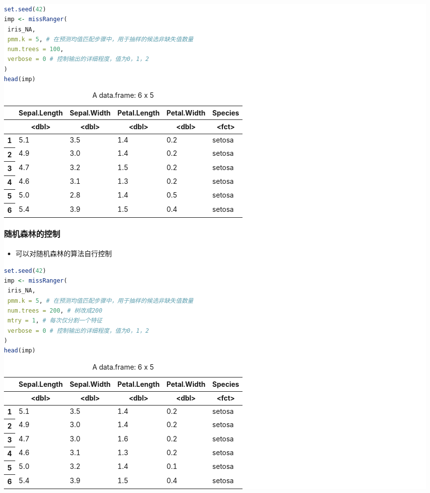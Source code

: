 ```r
set.seed(42)
imp <- missRanger(
 iris_NA, 
 pmm.k = 5, # 在预测均值匹配步骤中，用于抽样的候选非缺失值数量
 num.trees = 100, 
 verbose = 0 # 控制输出的详细程度，值为0，1，2
)
head(imp)
```

<table class="dataframe">
<caption>A data.frame: 6 x 5</caption>
<thead>
 <tr><th></th><th scope=col>Sepal.Length</th><th scope=col>Sepal.Width</th><th scope=col>Petal.Length</th><th scope=col>Petal.Width</th><th scope=col>Species</th></tr>
 <tr><th></th><th scope=col>&lt;dbl&gt;</th><th scope=col>&lt;dbl&gt;</th><th scope=col>&lt;dbl&gt;</th><th scope=col>&lt;dbl&gt;</th><th scope=col>&lt;fct&gt;</th></tr>
</thead>
<tbody>
 <tr><th scope=row>1</th><td>5.1</td><td>3.5</td><td>1.4</td><td>0.2</td><td>setosa</td></tr>
 <tr><th scope=row>2</th><td>4.9</td><td>3.0</td><td>1.4</td><td>0.2</td><td>setosa</td></tr>
 <tr><th scope=row>3</th><td>4.7</td><td>3.2</td><td>1.5</td><td>0.2</td><td>setosa</td></tr>
 <tr><th scope=row>4</th><td>4.6</td><td>3.1</td><td>1.3</td><td>0.2</td><td>setosa</td></tr>
 <tr><th scope=row>5</th><td>5.0</td><td>2.8</td><td>1.4</td><td>0.5</td><td>setosa</td></tr>
 <tr><th scope=row>6</th><td>5.4</td><td>3.9</td><td>1.5</td><td>0.4</td><td>setosa</td></tr>
</tbody>
</table>

### 随机森林的控制

- 可以对随机森林的算法自行控制

```r
set.seed(42)
imp <- missRanger(
 iris_NA, 
 pmm.k = 5, # 在预测均值匹配步骤中，用于抽样的候选非缺失值数量
 num.trees = 200, # 树改成200
 mtry = 1, # 每次仅分割一个特征
 verbose = 0 # 控制输出的详细程度，值为0，1，2
)
head(imp)
```

<table class="dataframe">
<caption>A data.frame: 6 x 5</caption>
<thead>
 <tr><th></th><th scope=col>Sepal.Length</th><th scope=col>Sepal.Width</th><th scope=col>Petal.Length</th><th scope=col>Petal.Width</th><th scope=col>Species</th></tr>
 <tr><th></th><th scope=col>&lt;dbl&gt;</th><th scope=col>&lt;dbl&gt;</th><th scope=col>&lt;dbl&gt;</th><th scope=col>&lt;dbl&gt;</th><th scope=col>&lt;fct&gt;</th></tr>
</thead>
<tbody>
 <tr><th scope=row>1</th><td>5.1</td><td>3.5</td><td>1.4</td><td>0.2</td><td>setosa</td></tr>
 <tr><th scope=row>2</th><td>4.9</td><td>3.0</td><td>1.4</td><td>0.2</td><td>setosa</td></tr>
 <tr><th scope=row>3</th><td>4.7</td><td>3.0</td><td>1.6</td><td>0.2</td><td>setosa</td></tr>
 <tr><th scope=row>4</th><td>4.6</td><td>3.1</td><td>1.3</td><td>0.2</td><td>setosa</td></tr>
 <tr><th scope=row>5</th><td>5.0</td><td>3.2</td><td>1.4</td><td>0.1</td><td>setosa</td></tr>
 <tr><th scope=row>6</th><td>5.4</td><td>3.9</td><td>1.5</td><td>0.4</td><td>setosa</td></tr>
</tbody>
</table>
